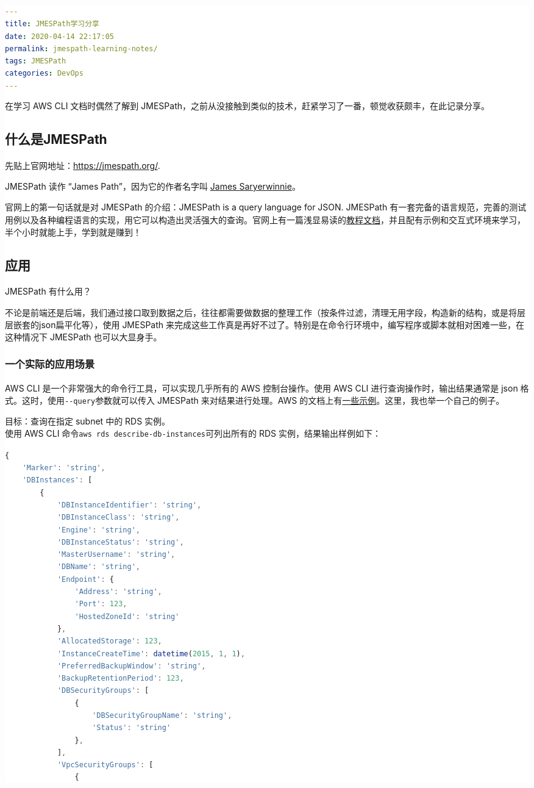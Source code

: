 ```yaml
---
title: JMESPath学习分享
date: 2020-04-14 22:17:05
permalink: jmespath-learning-notes/
tags: JMESPath
categories: DevOps
---
```


在学习 AWS CLI 文档时偶然了解到 JMESPath，之前从没接触到类似的技术，赶紧学习了一番，顿觉收获颇丰，在此记录分享。


## 什么是JMESPath

先贴上官网地址：<https://jmespath.org/>.  

JMESPath 读作 “James Path”，因为它的作者名字叫 [James Saryerwinnie](https://github.com/jamesls)。  

官网上的第一句话就是对 JMESPath 的介绍：JMESPath is a query language for JSON. JMESPath 有一套完备的语言规范，完善的测试用例以及各种编程语言的实现，用它可以构造出灵活强大的查询。官网上有一篇浅显易读的[教程文档](https://jmespath.org/tutorial.html)，并且配有示例和交互式环境来学习，半个小时就能上手，学到就是赚到！

## 应用

JMESPath 有什么用？

不论是前端还是后端，我们通过接口取到数据之后，往往都需要做数据的整理工作（按条件过滤，清理无用字段，构造新的结构，或是将层层嵌套的json扁平化等），使用 JMESPath 来完成这些工作真是再好不过了。特别是在命令行环境中，编写程序或脚本就相对困难一些，在这种情况下 JMESPath 也可以大显身手。

### 一个实际的应用场景

AWS CLI 是一个非常强大的命令行工具，可以实现几乎所有的 AWS 控制台操作。使用 AWS CLI 进行查询操作时，输出结果通常是 json 格式。这时，使用`--query`参数就可以传入 JMESPath 来对结果进行处理。AWS 的文档上有[一些示例](https://docs.aws.amazon.com/zh_cn/cli/latest/userguide/cli-usage-output.html#cli-usage-output-filter)。这里，我也举一个自己的例子。

目标：查询在指定 subnet 中的 RDS 实例。  
使用 AWS CLI 命令`aws rds describe-db-instances`可列出所有的 RDS 实例，结果输出样例如下：
```javascript
{
    'Marker': 'string',
    'DBInstances': [
        {
            'DBInstanceIdentifier': 'string',
            'DBInstanceClass': 'string',
            'Engine': 'string',
            'DBInstanceStatus': 'string',
            'MasterUsername': 'string',
            'DBName': 'string',
            'Endpoint': {
                'Address': 'string',
                'Port': 123,
                'HostedZoneId': 'string'
            },
            'AllocatedStorage': 123,
            'InstanceCreateTime': datetime(2015, 1, 1),
            'PreferredBackupWindow': 'string',
            'BackupRetentionPeriod': 123,
            'DBSecurityGroups': [
                {
                    'DBSecurityGroupName': 'string',
                    'Status': 'string'
                },
            ],
            'VpcSecurityGroups': [
                {
```